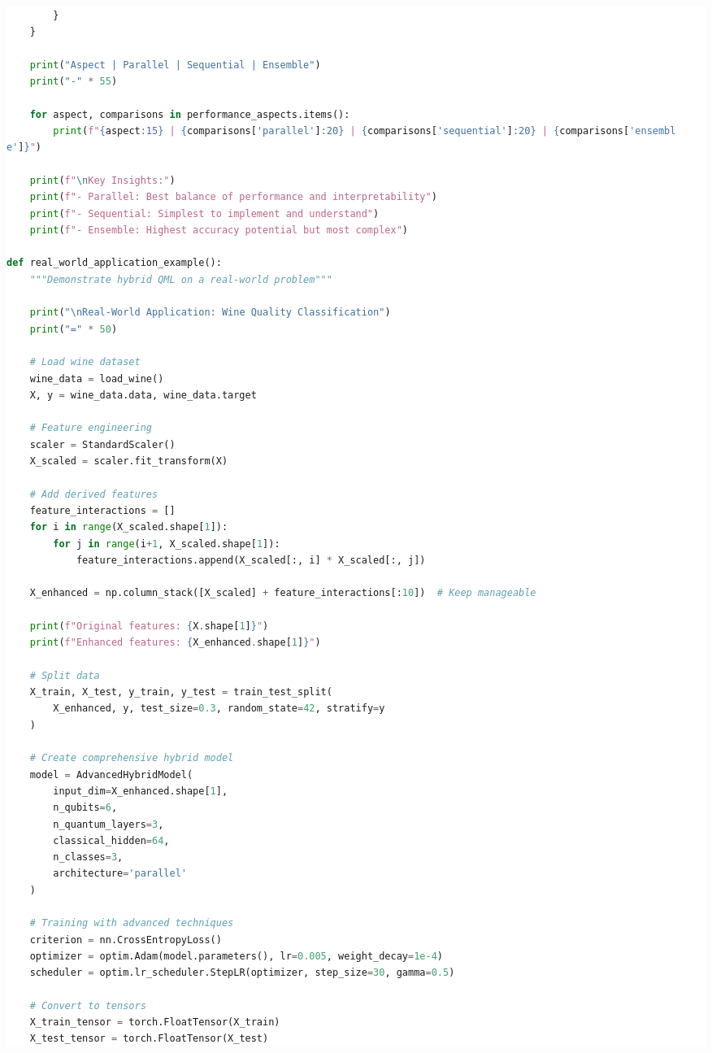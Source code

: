 ```python
        }
    }
    
    print("Aspect | Parallel | Sequential | Ensemble")
    print("-" * 55)
    
    for aspect, comparisons in performance_aspects.items():
        print(f"{aspect:15} | {comparisons['parallel']:20} | {comparisons['sequential']:20} | {comparisons['ensemble']}")
    
    print(f"\nKey Insights:")
    print(f"- Parallel: Best balance of performance and interpretability")
    print(f"- Sequential: Simplest to implement and understand")
    print(f"- Ensemble: Highest accuracy potential but most complex")

def real_world_application_example():
    """Demonstrate hybrid QML on a real-world problem"""
    
    print("\nReal-World Application: Wine Quality Classification")
    print("=" * 50)
    
    # Load wine dataset
    wine_data = load_wine()
    X, y = wine_data.data, wine_data.target
    
    # Feature engineering
    scaler = StandardScaler()
    X_scaled = scaler.fit_transform(X)
    
    # Add derived features
    feature_interactions = []
    for i in range(X_scaled.shape[1]):
        for j in range(i+1, X_scaled.shape[1]):
            feature_interactions.append(X_scaled[:, i] * X_scaled[:, j])
    
    X_enhanced = np.column_stack([X_scaled] + feature_interactions[:10])  # Keep manageable
    
    print(f"Original features: {X.shape[1]}")
    print(f"Enhanced features: {X_enhanced.shape[1]}")
    
    # Split data
    X_train, X_test, y_train, y_test = train_test_split(
        X_enhanced, y, test_size=0.3, random_state=42, stratify=y
    )
    
    # Create comprehensive hybrid model
    model = AdvancedHybridModel(
        input_dim=X_enhanced.shape[1],
        n_qubits=6,
        n_quantum_layers=3,
        classical_hidden=64,
        n_classes=3,
        architecture='parallel'
    )
    
    # Training with advanced techniques
    criterion = nn.CrossEntropyLoss()
    optimizer = optim.Adam(model.parameters(), lr=0.005, weight_decay=1e-4)
    scheduler = optim.lr_scheduler.StepLR(optimizer, step_size=30, gamma=0.5)
    
    # Convert to tensors
    X_train_tensor = torch.FloatTensor(X_train)
    X_test_tensor = torch.FloatTensor(X_test)
```